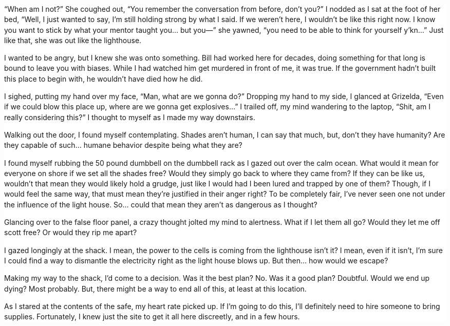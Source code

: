 “When am I not?” She coughed out, “You remember the conversation from before, don’t you?” I nodded as I sat at the foot of her bed, “Well, I just wanted to say, I’m still holding strong by what I said. If we weren’t here, I wouldn’t be like this right now. I know you want to stick by what your mentor taught you… but you—” she yawned, “you need to be able to think for yourself y’kn…” Just like that, she was out like the lighthouse.

I wanted to be angry, but I knew she was onto something. Bill had worked here for decades, doing something for that long is bound to leave you with biases. While I had watched him get murdered in front of me, it was true. If the government hadn’t built this place to begin with, he wouldn’t have died how he did.

I sighed, putting my hand over my face, “Man, what are we gonna do?” Dropping my hand to my side, I glanced at Grizelda, “Even if we could blow this place up, where are we gonna get explosives…” I trailed off, my mind wandering to the laptop, “Shit, am I really considering this?” I thought to myself as I made my way downstairs.

Walking out the door, I found myself contemplating. Shades aren’t human, I can say that much, but, don’t they have humanity? Are they capable of such… humane behavior despite being what they are?

I found myself rubbing the 50 pound dumbbell on the dumbbell rack as I gazed out over the calm ocean. What would it mean for everyone on shore if we set all the shades free? Would they simply go back to where they came from? If they can be like us, wouldn’t that mean they would likely hold a grudge, just like I would had I been lured and trapped by one of them? Though, if I would feel the same way, that must mean they’re justified in their anger right? To be completely fair, I’ve never seen one not under the influence of the light house. So… could that mean they aren’t as dangerous as I thought?

Glancing over to the false floor panel, a crazy thought jolted my mind to alertness. What if I let them all go? Would they let me off scott free? Or would they rip me apart?

I gazed longingly at the shack. I mean, the power to the cells is coming from the lighthouse isn’t it? I mean, even if  it isn’t, I’m sure I could find a way to dismantle the electricity right as the light house blows up. But then… how would we escape?

Making my way to the shack, I’d come to a decision. Was it the best plan? No. Was it a good plan? Doubtful. Would we end up dying? Most probably. But, there might be a way to end all of this, at least at this location.

As I stared at the contents of the safe, my heart rate picked up. If I’m going to do this, I’ll definitely need to hire someone to bring supplies. Fortunately, I knew just the site to get it all here discreetly, and in a few hours.